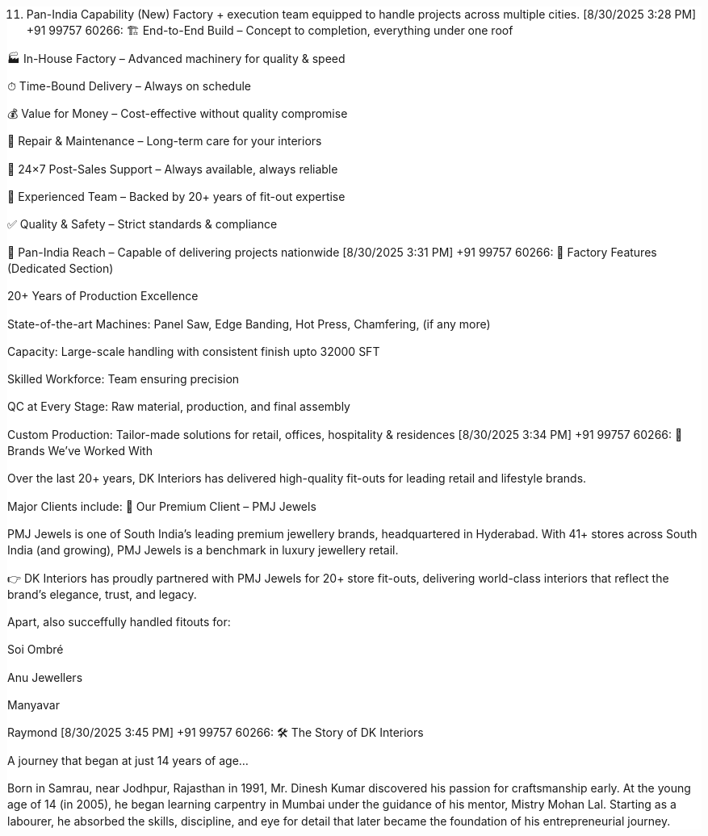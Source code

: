 11. Pan-India Capability (New)
Factory + execution team equipped to handle projects across multiple cities.
[8/30/2025 3:28 PM] +91 99757 60266: 🏗 End-to-End Build – Concept to completion, everything under one roof

🏭 In-House Factory – Advanced machinery for quality & speed

⏱ Time-Bound Delivery – Always on schedule

💰 Value for Money – Cost-effective without quality compromise

🔧 Repair & Maintenance – Long-term care for your interiors

🤝 24×7 Post-Sales Support – Always available, always reliable

👷 Experienced Team – Backed by 20+ years of fit-out expertise

✅ Quality & Safety – Strict standards & compliance

📍 Pan-India Reach – Capable of delivering projects nationwide
[8/30/2025 3:31 PM] +91 99757 60266: 🏢 Factory Features (Dedicated Section)

20+ Years of Production Excellence

State-of-the-art Machines: Panel Saw, Edge Banding, Hot Press, Chamfering,  (if any more)

Capacity: Large-scale handling with consistent finish upto 32000 SFT 

Skilled Workforce: Team ensuring precision

QC at Every Stage: Raw material, production, and final assembly

Custom Production: Tailor-made solutions for retail, offices, hospitality & residences
[8/30/2025 3:34 PM] +91 99757 60266: 🤝 Brands We’ve Worked With

Over the last 20+ years, DK Interiors has delivered high-quality fit-outs for leading retail and lifestyle brands.

Major Clients include:
🌟 Our Premium Client – PMJ Jewels

PMJ Jewels is one of South India’s leading premium jewellery brands, headquartered in Hyderabad. With 41+ stores across South India (and growing), PMJ Jewels is a benchmark in luxury jewellery retail.

👉 DK Interiors has proudly partnered with PMJ Jewels for 20+ store fit-outs, delivering world-class interiors that reflect the brand’s elegance, trust, and legacy.

Apart, also succeffully handled fitouts for:

Soi Ombré

Anu Jewellers

Manyavar

Raymond
[8/30/2025 3:45 PM] +91 99757 60266: 🛠 The Story of DK Interiors

A journey that began at just 14 years of age…

Born in Samrau, near Jodhpur, Rajasthan in 1991, Mr. Dinesh Kumar discovered his passion for craftsmanship early. At the young age of 14 (in 2005), he began learning carpentry in Mumbai under the guidance of his mentor, Mistry Mohan Lal. Starting as a labourer, he absorbed the skills, discipline, and eye for detail that later became the foundation of his entrepreneurial journey.
